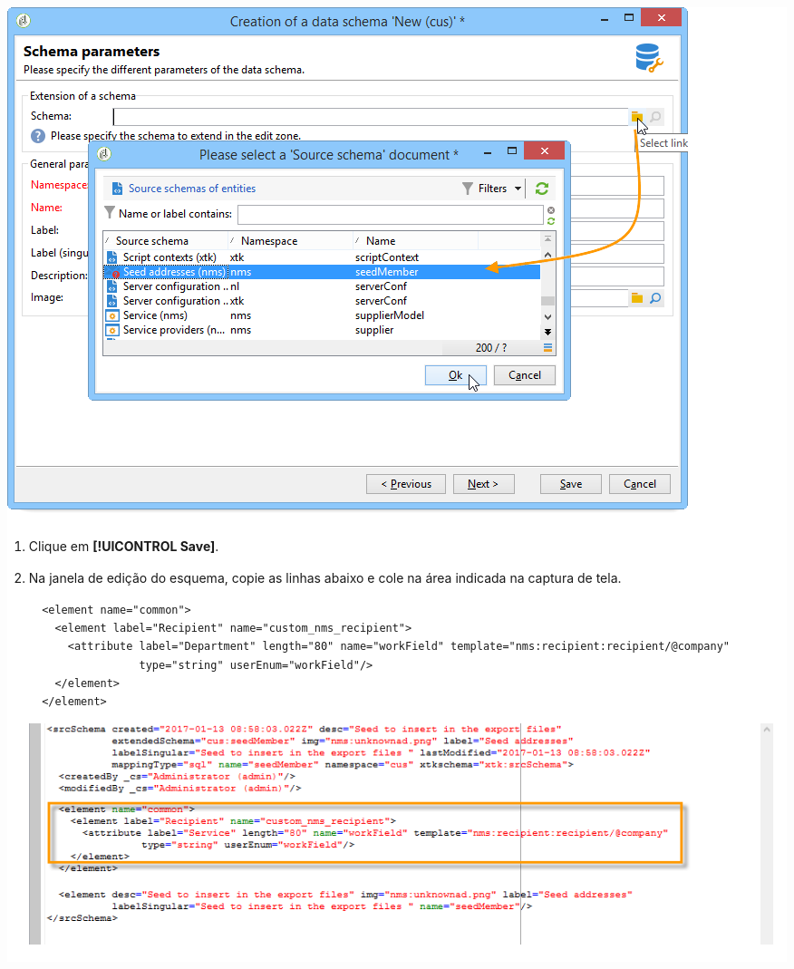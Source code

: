    ![](assets/dlv_seeds_usecase_10.png)

1. Clique em **[!UICONTROL Save]**.
1. Na janela de edição do esquema, copie as linhas abaixo e cole na área indicada na captura de tela.

   ```
     <element name="common">
       <element label="Recipient" name="custom_nms_recipient">
         <attribute label="Department" length="80" name="workField" template="nms:recipient:recipient/@company"
                    type="string" userEnum="workField"/>
       </element>
     </element>
   ```

   ![](assets/dlv_seeds_usecase_20.png)
